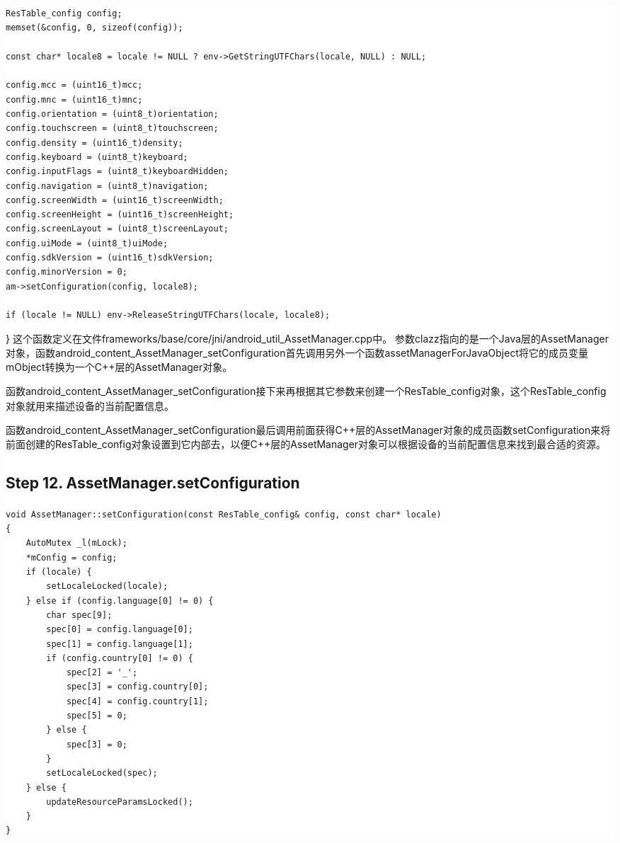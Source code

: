     ResTable_config config;
    memset(&config, 0, sizeof(config));
     
    const char* locale8 = locale != NULL ? env->GetStringUTFChars(locale, NULL) : NULL;
     
    config.mcc = (uint16_t)mcc;
    config.mnc = (uint16_t)mnc;
    config.orientation = (uint8_t)orientation;
    config.touchscreen = (uint8_t)touchscreen;
    config.density = (uint16_t)density;
    config.keyboard = (uint8_t)keyboard;
    config.inputFlags = (uint8_t)keyboardHidden;
    config.navigation = (uint8_t)navigation;
    config.screenWidth = (uint16_t)screenWidth;
    config.screenHeight = (uint16_t)screenHeight;
    config.screenLayout = (uint8_t)screenLayout;
    config.uiMode = (uint8_t)uiMode;
    config.sdkVersion = (uint16_t)sdkVersion;
    config.minorVersion = 0;
    am->setConfiguration(config, locale8);
     
    if (locale != NULL) env->ReleaseStringUTFChars(locale, locale8);
}
        这个函数定义在文件frameworks/base/core/jni/android_util_AssetManager.cpp中。
        参数clazz指向的是一个Java层的AssetManager对象，函数android_content_AssetManager_setConfiguration首先调用另外一个函数assetManagerForJavaObject将它的成员变量mObject转换为一个C++层的AssetManager对象。

​    函数android_content_AssetManager_setConfiguration接下来再根据其它参数来创建一个ResTable_config对象，这个ResTable_config对象就用来描述设备的当前配置信息。

​    函数android_content_AssetManager_setConfiguration最后调用前面获得C++层的AssetManager对象的成员函数setConfiguration来将前面创建的ResTable_config对象设置到它内部去，以便C++层的AssetManager对象可以根据设备的当前配置信息来找到最合适的资源。

##     Step 12. AssetManager.setConfiguration

```
void AssetManager::setConfiguration(const ResTable_config& config, const char* locale)
{
    AutoMutex _l(mLock);
    *mConfig = config;
    if (locale) {
        setLocaleLocked(locale);
    } else if (config.language[0] != 0) {
        char spec[9];
        spec[0] = config.language[0];
        spec[1] = config.language[1];
        if (config.country[0] != 0) {
            spec[2] = '_';
            spec[3] = config.country[0];
            spec[4] = config.country[1];
            spec[5] = 0;
        } else {
            spec[3] = 0;
        }
        setLocaleLocked(spec);
    } else {
        updateResourceParamsLocked();
    }
}
```
